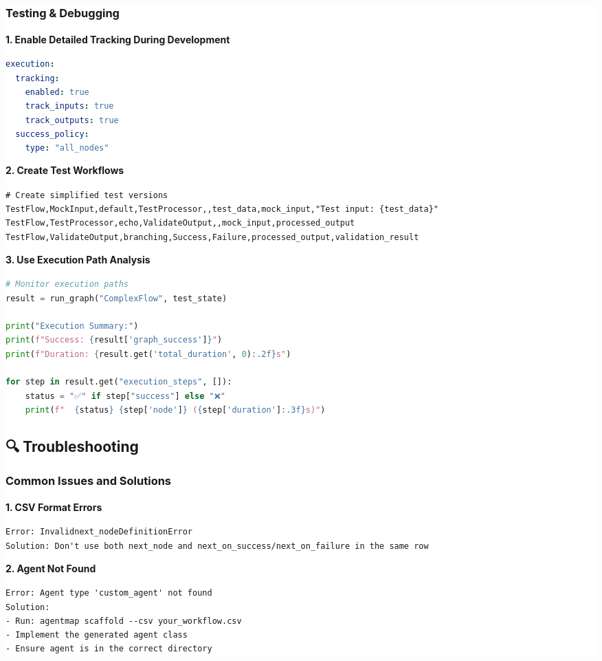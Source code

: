 ### Testing & Debugging

**1. Enable Detailed Tracking During Development**
```yaml
execution:
  tracking:
    enabled: true
    track_inputs: true
    track_outputs: true
  success_policy:
    type: "all_nodes"
```

**2. Create Test Workflows**
```csv
# Create simplified test versions
TestFlow,MockInput,default,TestProcessor,,test_data,mock_input,"Test input: {test_data}"
TestFlow,TestProcessor,echo,ValidateOutput,,mock_input,processed_output
TestFlow,ValidateOutput,branching,Success,Failure,processed_output,validation_result
```

**3. Use Execution Path Analysis**
```python
# Monitor execution paths
result = run_graph("ComplexFlow", test_state)

print("Execution Summary:")
print(f"Success: {result['graph_success']}")
print(f"Duration: {result.get('total_duration', 0):.2f}s")

for step in result.get("execution_steps", []):
    status = "✅" if step["success"] else "❌"
    print(f"  {status} {step['node']} ({step['duration']:.3f}s)")
```

## 🔍 Troubleshooting

### Common Issues and Solutions

**1. CSV Format Errors**
```
Error: Invalidnext_nodeDefinitionError
Solution: Don't use both next_node and next_on_success/next_on_failure in the same row
```

**2. Agent Not Found**
```
Error: Agent type 'custom_agent' not found
Solution: 
- Run: agentmap scaffold --csv your_workflow.csv
- Implement the generated agent class
- Ensure agent is in the correct directory
```
